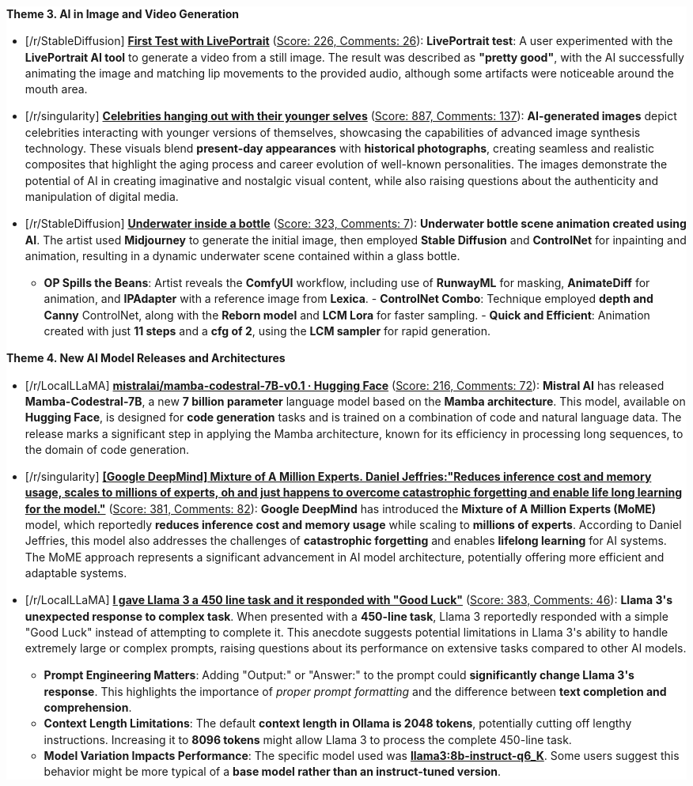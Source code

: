 
**Theme 3. AI in Image and Video Generation**

- [/r/StableDiffusion] **[First Test with LivePortrait](https://v.redd.it/5lby8nan6xcd1)** ([Score: 226, Comments: 26](https://reddit.com//r/StableDiffusion/comments/1e4va0j/first_test_with_liveportrait/)): **LivePortrait test**: A user experimented with the **LivePortrait AI tool** to generate a video from a still image. The result was described as **"pretty good"**, with the AI successfully animating the image and matching lip movements to the provided audio, although some artifacts were noticeable around the mouth area.

- [/r/singularity] **[Celebrities hanging out with their younger selves](https://v.redd.it/rpcw3s5qpxcd1)** ([Score: 887, Comments: 137](https://reddit.com//r/singularity/comments/1e4zcv5/celebrities_hanging_out_with_their_younger_selves/)): **AI-generated images** depict celebrities interacting with younger versions of themselves, showcasing the capabilities of advanced image synthesis technology. These visuals blend **present-day appearances** with **historical photographs**, creating seamless and realistic composites that highlight the aging process and career evolution of well-known personalities. The images demonstrate the potential of AI in creating imaginative and nostalgic visual content, while also raising questions about the authenticity and manipulation of digital media.

- [/r/StableDiffusion] **[Underwater inside a bottle](https://v.redd.it/svfrbbb4tucd1)** ([Score: 323, Comments: 7](https://reddit.com//r/StableDiffusion/comments/1e4ks8j/underwater_inside_a_bottle/)): **Underwater bottle scene animation created using AI**. The artist used **Midjourney** to generate the initial image, then employed **Stable Diffusion** and **ControlNet** for inpainting and animation, resulting in a dynamic underwater scene contained within a glass bottle.
   - **OP Spills the Beans**: Artist reveals the **ComfyUI** workflow, including use of **RunwayML** for masking, **AnimateDiff** for animation, and **IPAdapter** with a reference image from **Lexica**.  - **ControlNet Combo**: Technique employed **depth and Canny** ControlNet, along with the **Reborn model** and **LCM Lora** for faster sampling.  - **Quick and Efficient**: Animation created with just **11 steps** and a **cfg of 2**, using the **LCM sampler** for rapid generation.

**Theme 4. New AI Model Releases and Architectures**

- [/r/LocalLLaMA] **[mistralai/mamba-codestral-7B-v0.1 · Hugging Face](https://huggingface.co/mistralai/mamba-codestral-7B-v0.1)** ([Score: 216, Comments: 72](https://reddit.com//r/LocalLLaMA/comments/1e4qgoc/mistralaimambacodestral7bv01_hugging_face/)): **Mistral AI** has released **Mamba-Codestral-7B**, a new **7 billion parameter** language model based on the **Mamba architecture**. This model, available on **Hugging Face**, is designed for **code generation** tasks and is trained on a combination of code and natural language data. The release marks a significant step in applying the Mamba architecture, known for its efficiency in processing long sequences, to the domain of code generation.
- [/r/singularity] **[[Google DeepMind] Mixture of A Million Experts. Daniel Jeffries:"Reduces inference cost and memory usage, scales to millions of experts, oh and just happens to overcome catastrophic forgetting and enable life long learning for the model."](https://arxiv.org/abs/2407.04153)** ([Score: 381, Comments: 82](https://reddit.com//r/singularity/comments/1e4mu0e/google_deepmind_mixture_of_a_million_experts/)): **Google DeepMind** has introduced the **Mixture of A Million Experts (MoME)** model, which reportedly **reduces inference cost and memory usage** while scaling to **millions of experts**. According to Daniel Jeffries, this model also addresses the challenges of **catastrophic forgetting** and enables **lifelong learning** for AI systems. The MoME approach represents a significant advancement in AI model architecture, potentially offering more efficient and adaptable systems.

- [/r/LocalLLaMA] **[I gave Llama 3 a 450 line task and it responded with "Good Luck"](https://i.redd.it/2n1oytw3pucd1.png)** ([Score: 383, Comments: 46](https://reddit.com//r/LocalLLaMA/comments/1e4kg7n/i_gave_llama_3_a_450_line_task_and_it_responded/)): **Llama 3's unexpected response to complex task**. When presented with a **450-line task**, Llama 3 reportedly responded with a simple "Good Luck" instead of attempting to complete it. This anecdote suggests potential limitations in Llama 3's ability to handle extremely large or complex prompts, raising questions about its performance on extensive tasks compared to other AI models.
  - **Prompt Engineering Matters**: Adding "Output:" or "Answer:" to the prompt could **significantly change Llama 3's response**. This highlights the importance of *proper prompt formatting* and the difference between **text completion and comprehension**.
  - **Context Length Limitations**: The default **context length in Ollama is 2048 tokens**, potentially cutting off lengthy instructions. Increasing it to **8096 tokens** might allow Llama 3 to process the complete 450-line task.
  - **Model Variation Impacts Performance**: The specific model used was [**llama3:8b-instruct-q6_K**](https://ollama.com/library/llama3:8b-instruct-q6_K). Some users suggest this behavior might be more typical of a **base model rather than an instruct-tuned version**.